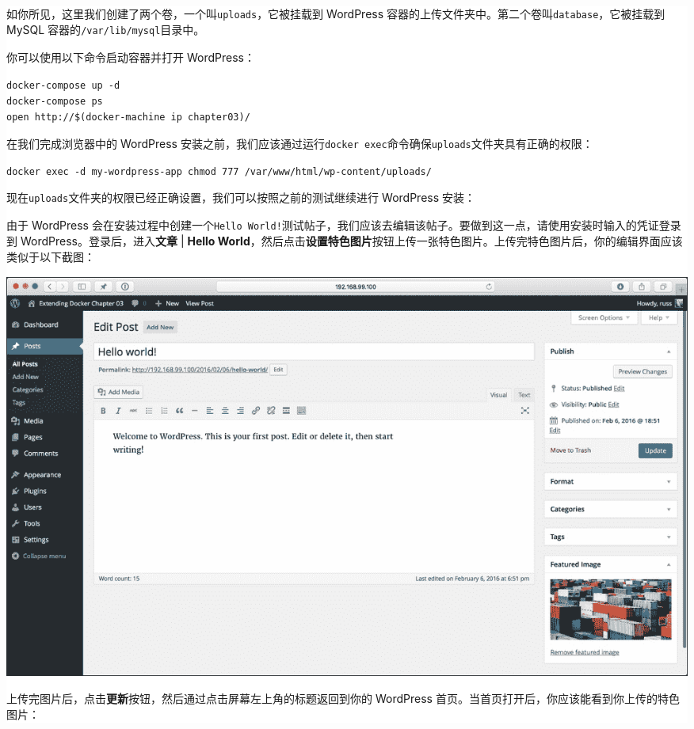 ```
```

如你所见，这里我们创建了两个卷，一个叫`uploads`，它被挂载到 WordPress 容器的上传文件夹中。第二个卷叫`database`，它被挂载到 MySQL 容器的`/var/lib/mysql`目录中。

你可以使用以下命令启动容器并打开 WordPress：

```
docker-compose up -d
docker-compose ps
open http://$(docker-machine ip chapter03)/

```

在我们完成浏览器中的 WordPress 安装之前，我们应该通过运行`docker exec`命令确保`uploads`文件夹具有正确的权限：

```
docker exec -d my-wordpress-app chmod 777 /var/www/html/wp-content/uploads/

```

现在`uploads`文件夹的权限已经正确设置，我们可以按照之前的测试继续进行 WordPress 安装：

由于 WordPress 会在安装过程中创建一个`Hello World!`测试帖子，我们应该去编辑该帖子。要做到这一点，请使用安装时输入的凭证登录到 WordPress。登录后，进入**文章** | **Hello World**，然后点击**设置特色图片**按钮上传一张特色图片。上传完特色图片后，你的编辑界面应该类似于以下截图：

![默认卷驱动](img/B05468_03_08.jpg)

上传完图片后，点击**更新**按钮，然后通过点击屏幕左上角的标题返回到你的 WordPress 首页。当首页打开后，你应该能看到你上传的特色图片：
